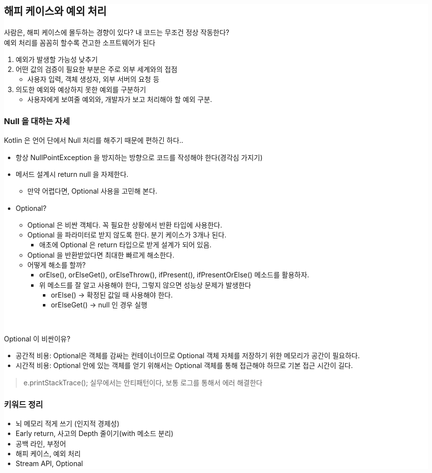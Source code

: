 ## 해피 케이스와 예외 처리
사람은, 해피 케이스에 몰두하는 경향이 있다? 내 코드는 무조건 정상 작동한다? <br>
예외 처리를 꼼꼼히 할수록 견고한 소프트웨어가 된다 <br>

1) 예외가 발생할 가능성 낮추기
2) 어떤 값의 검증이 필요한 부분은 주로 외부 세계와의 접점
   - 사용자 입력, 객체 생성자, 외부 서버의 요청 등
3) 의도한 예외와 예상하지 못한 예외를 구분하기
   - 사용자에게 보여줄 예외와, 개발자가 보고 처리해야 할 예외 구분.

### Null 을 대하는 자세
Kotlin 은 언어 단에서 Null 처리를 해주기 때문에 편하긴 하다.. <br>

- 항상 NullPointException 을 방지하는 방향으로 코드를 작성해야 한다(경각심 가지기)
- 메서드 설계시 return null 을 자제한다.
  - 만약 어렵다면, Optional 사용을 고민해 본다.

- Optional?
  - Optional 은 비싼 객체다. 꼭 필요한 상황에서 반환 타입에 사용한다.
  - Optional 을 파라미터로 받지 않도록 한다. 분기 케이스가 3개나 된다.
    - 애초에 Optional 은 return 타입으로 받게 설계가 되어 있음.
  - Optional 을 반환받았다면 최대한 빠르게 해소한다.
  - 어떻게 해소를 할까?
    - orElse(), orElseGet(), orElseThrow(), ifPresent(), ifPresentOrElse() 메소드를 활용하자.
    - 위 메소드를 잘 알고 사용해야 한다, 그렇지 않으면 성능상 문제가 발생한다 <br>
      - orElse() -> 확정된 값일 때 사용해야 한다.
      - orElseGet() -> null 인 경우 실행

<br>

 Optional 이 비싼이유? <br>
- 공간적 비용: Optional은 객체를 감싸는 컨테이너이므로 Optional 객체 자체를 저장하기 위한 메모리가 공간이 필요하다.
- 시간적 비용: Optional 안에 있는 객체를 얻기 위해서는 Optional 객체를 통해 접근해야 하므로 기본 접근 시간이 길다.

> e.printStackTrace(); 실무에서는 안티패턴이다, 보통 로그를 통해서 에러 해결한다

### 키워드 정리
- 뇌 메모리 적게 쓰기 (인지적 경제성)
- Early return, 사고의 Depth 줄이기(with 메소드 분리)
- 공백 라인, 부정어
- 해피 케이스, 예외 처리
- Stream API, Optional